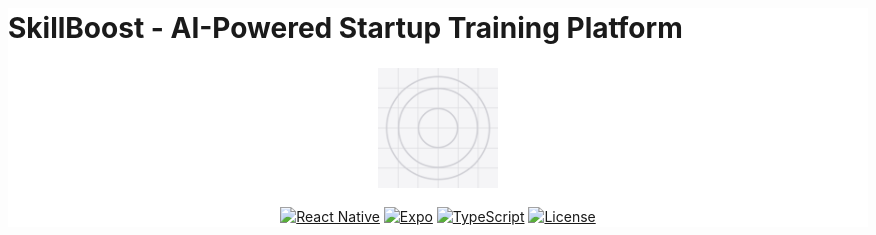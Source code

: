 # SkillBoost - AI-Powered Startup Training Platform

<div align="center">
  <img src="./assets/icon.png" alt="SkillBoost Logo" width="120" height="120">
  
  [![React Native](https://img.shields.io/badge/React%20Native-0.74.5-blue.svg)](https://reactnative.dev/)
  [![Expo](https://img.shields.io/badge/Expo-53.0.0-black.svg)](https://expo.dev/)
  [![TypeScript](https://img.shields.io/badge/TypeScript-5.3.3-blue.svg)](https://www.typescriptlang.org/)
  [![License](https://img.shields.io/badge/License-MIT-green.svg)](./LICENSE)
</div>
